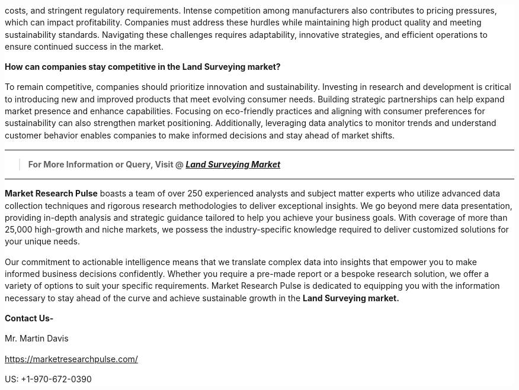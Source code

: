 costs, and stringent regulatory requirements. Intense competition among manufacturers also contributes to pricing pressures, which can impact profitability. Companies must address these hurdles while maintaining high product quality and meeting sustainability standards. Navigating these challenges requires adaptability, innovative strategies, and efficient operations to ensure continued success in the market.</p><p><strong>How can companies stay competitive in the Land Surveying market?</strong></p><p>To remain competitive, companies should prioritize innovation and sustainability. Investing in research and development is critical to introducing new and improved products that meet evolving consumer needs. Building strategic partnerships can help expand market presence and enhance capabilities. Focusing on eco-friendly practices and aligning with consumer preferences for sustainability can also strengthen market positioning. Additionally, leveraging data analytics to monitor trends and understand customer behavior enables companies to make informed decisions and stay ahead of market shifts.</p><hr /><blockquote><p><strong>For More Information or Query, Visit @&nbsp;<em><a href="https://marketresearchpulse.com/report/28394/land-surveying-market?utm_source=Linkedin&utm_medium=0114">Land Surveying Market</a></em></strong></p></blockquote><hr /><p><strong>Market Research Pulse</strong> boasts a team of over 250 experienced analysts and subject matter experts who utilize advanced data collection techniques and rigorous research methodologies to deliver exceptional insights. We go beyond mere data presentation, providing in-depth analysis and strategic guidance tailored to help you achieve your business goals. With coverage of more than 25,000 high-growth and niche markets, we possess the industry-specific knowledge required to deliver customized solutions for your unique needs.</p><p>Our commitment to actionable intelligence means that we translate complex data into insights that empower you to make informed business decisions confidently. Whether you require a pre-made report or a bespoke research solution, we offer a variety of options to suit your specific requirements. Market Research Pulse is dedicated to equipping you with the information necessary to stay ahead of the curve and achieve sustainable growth in the <strong>Land Surveying market.</strong></p><p><strong>Contact Us-</strong></p><p>Mr. Martin Davis</p><p>https://marketresearchpulse.com/</p><p>US: +1-970-672-0390</p>
